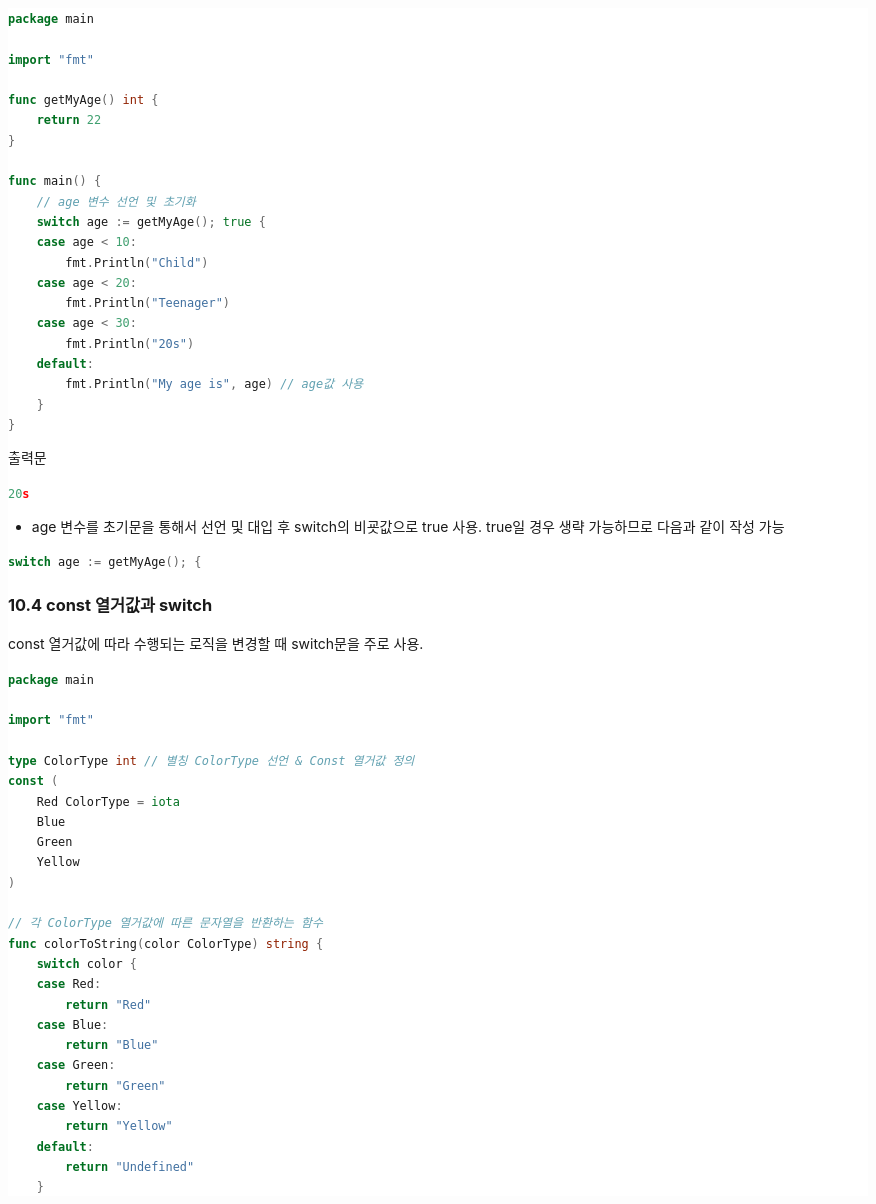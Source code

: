 ```go
package main

import "fmt"

func getMyAge() int {
	return 22
}

func main() {
	// age 변수 선언 및 초기화
	switch age := getMyAge(); true { 
	case age < 10:
		fmt.Println("Child")
	case age < 20:
		fmt.Println("Teenager")
	case age < 30:
		fmt.Println("20s")
	default:
		fmt.Println("My age is", age) // age값 사용
	}
}
```

출력문

```go
20s
```

- age 변수를 초기문을 통해서 선언 및 대입 후 switch의 비굣값으로 true 사용. true일 경우 생략 가능하므로 다음과 같이 작성 가능

```go
switch age := getMyAge(); {
```

### 10.4 const 열거값과 switch

const 열거값에 따라 수행되는 로직을 변경할 때 switch문을 주로 사용.

```go
package main

import "fmt"

type ColorType int // 별칭 ColorType 선언 & Const 열거값 정의
const (
	Red ColorType = iota
	Blue
	Green
	Yellow
)

// 각 ColorType 열거값에 따른 문자열을 반환하는 함수
func colorToString(color ColorType) string {
	switch color {
	case Red:
		return "Red"
	case Blue:
		return "Blue"
	case Green:
		return "Green"
	case Yellow:
		return "Yellow"
	default:
		return "Undefined"
	}
```
